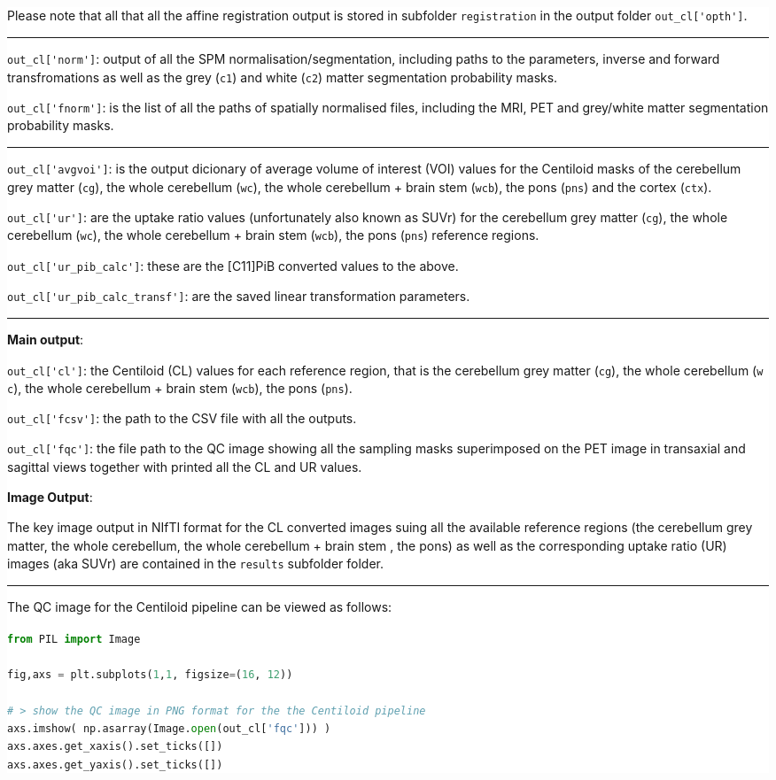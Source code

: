 Please note that all that all the affine registration output is stored in subfolder `registration` in the output folder `out_cl['opth']`.

---

`out_cl['norm']`: output of all the SPM normalisation/segmentation, including paths to the parameters, inverse and forward transfromations as well as the grey (`c1`) and white (`c2`) matter segmentation probability masks.

`out_cl['fnorm']`: is the list of all the paths of spatially normalised files, including the MRI, PET and grey/white matter segmentation probability masks.

---

`out_cl['avgvoi']`: is the output dicionary of average volume of interest (VOI) values for the Centiloid masks of the cerebellum grey matter (`cg`), the whole cerebellum (`wc`), the whole cerebellum + brain stem (`wcb`), the pons (`pns`) and the cortex (`ctx`).

`out_cl['ur']`: are the uptake ratio values (unfortunately also known as SUVr) for the cerebellum grey matter (`cg`), the whole cerebellum (`wc`), the whole cerebellum + brain stem (`wcb`), the pons (`pns`) reference regions.

`out_cl['ur_pib_calc']`: these are the [C11]PiB converted values to the above.

`out_cl['ur_pib_calc_transf']`: are the saved linear transformation parameters.

---

**Main output**:

`out_cl['cl']`: the Centiloid (CL) values for each reference region, that is the cerebellum grey matter (`cg`), the whole cerebellum (`wc`), the whole cerebellum + brain stem (`wcb`), the pons (`pns`).

`out_cl['fcsv']`: the path to the CSV file with all the outputs.

`out_cl['fqc']`: the file path to the QC image showing all the sampling masks superimposed on the PET image in transaxial and sagittal views together with printed all the CL and UR values.

**Image Output**:

The key image output in NIfTI format for the CL converted images suing all the available reference regions (the cerebellum grey matter, the whole cerebellum, the whole cerebellum + brain stem , the pons) as well as the corresponding uptake ratio (UR) images (aka SUVr) are contained in the `results` subfolder folder. 

---

The QC image for the Centiloid pipeline can be viewed as follows:


```python
from PIL import Image

fig,axs = plt.subplots(1,1, figsize=(16, 12))

# > show the QC image in PNG format for the the Centiloid pipeline 
axs.imshow( np.asarray(Image.open(out_cl['fqc'])) )
axs.axes.get_xaxis().set_ticks([])
axs.axes.get_yaxis().set_ticks([])

```

